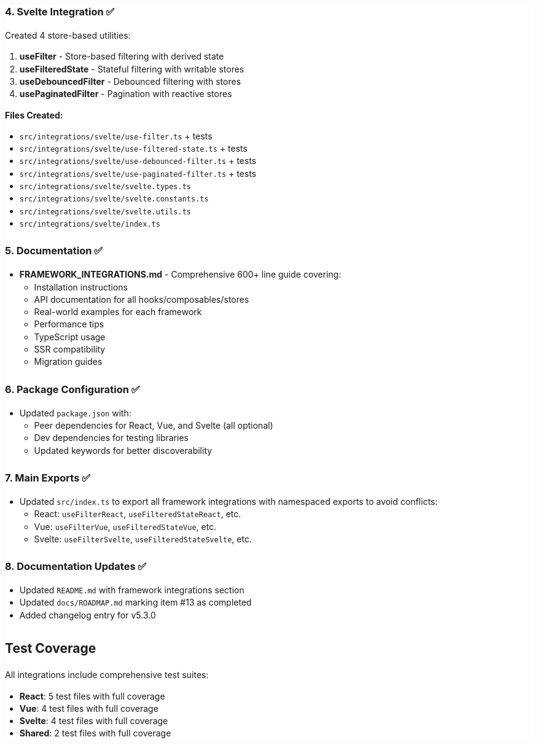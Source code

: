 ### 4. Svelte Integration ✅
Created 4 store-based utilities:

1. **useFilter** - Store-based filtering with derived state
2. **useFilteredState** - Stateful filtering with writable stores
3. **useDebouncedFilter** - Debounced filtering with stores
4. **usePaginatedFilter** - Pagination with reactive stores

**Files Created:**
- `src/integrations/svelte/use-filter.ts` + tests
- `src/integrations/svelte/use-filtered-state.ts` + tests
- `src/integrations/svelte/use-debounced-filter.ts` + tests
- `src/integrations/svelte/use-paginated-filter.ts` + tests
- `src/integrations/svelte/svelte.types.ts`
- `src/integrations/svelte/svelte.constants.ts`
- `src/integrations/svelte/svelte.utils.ts`
- `src/integrations/svelte/index.ts`

### 5. Documentation ✅
- **FRAMEWORK_INTEGRATIONS.md** - Comprehensive 600+ line guide covering:
  - Installation instructions
  - API documentation for all hooks/composables/stores
  - Real-world examples for each framework
  - Performance tips
  - TypeScript usage
  - SSR compatibility
  - Migration guides

### 6. Package Configuration ✅
- Updated `package.json` with:
  - Peer dependencies for React, Vue, and Svelte (all optional)
  - Dev dependencies for testing libraries
  - Updated keywords for better discoverability

### 7. Main Exports ✅
- Updated `src/index.ts` to export all framework integrations with namespaced exports to avoid conflicts:
  - React: `useFilterReact`, `useFilteredStateReact`, etc.
  - Vue: `useFilterVue`, `useFilteredStateVue`, etc.
  - Svelte: `useFilterSvelte`, `useFilteredStateSvelte`, etc.

### 8. Documentation Updates ✅
- Updated `README.md` with framework integrations section
- Updated `docs/ROADMAP.md` marking item #13 as completed
- Added changelog entry for v5.3.0

## Test Coverage

All integrations include comprehensive test suites:
- **React**: 5 test files with full coverage
- **Vue**: 4 test files with full coverage
- **Svelte**: 4 test files with full coverage
- **Shared**: 2 test files with full coverage
